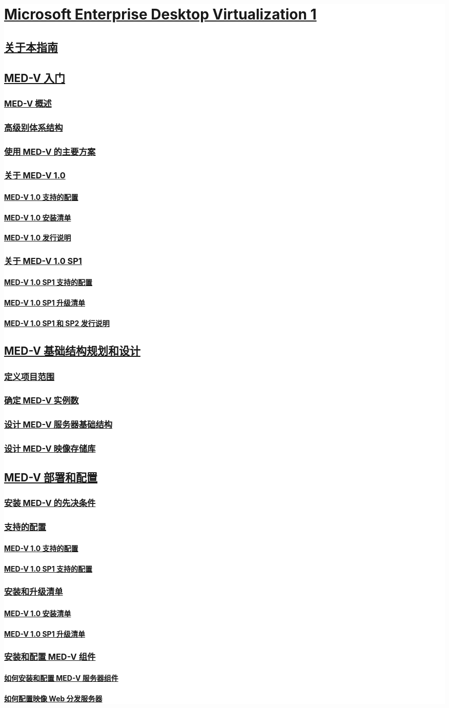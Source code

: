 # [Microsoft Enterprise Desktop Virtualization 1](index.md)
## [关于本指南](about-this-guidemedv.md)
## [MED-V 入门](getting-started-with-med-v.md)
### [MED-V 概述](overview-of-med-v.md)
### [高级别体系结构](high-level-architecturemedv.md)
### [使用 MED-V 的主要方案](key-scenarios-for-using-med-v.md)
### [关于 MED-V 1.0](about-med-v-10.md)
#### [MED-V 1.0 支持的配置](med-v-10-supported-configurationsmedv-10.md)
#### [MED-V 1.0 安装清单](med-v-10-installation-checklist.md)
#### [MED-V 1.0 发行说明](med-v-10-release-notesmedv-10.md)
### [关于 MED-V 1.0 SP1](about-med-v-10-sp1.md)
#### [MED-V 1.0 SP1 支持的配置](med-v-10-sp1-supported-configurationsmedv-10-sp1.md)
#### [MED-V 1.0 SP1 升级清单](med-v-10-sp1-upgrade-checklistmedv-10-sp1.md)
#### [MED-V 1.0 SP1 和 SP2 发行说明](med-v-10-sp1-and-sp2-release-notesmedv-10-sp1.md)
## [MED-V 基础结构规划和设计](med-v-infrastructure-planning-and-design.md)
### [定义项目范围](define-the-project-scope.md)
### [确定 MED-V 实例数](identify-the-number-of-med-v-instances.md)
### [设计 MED-V 服务器基础结构](design-the-med-v-server-infrastructure.md)
### [设计 MED-V 映像存储库](design-the-med-v-image-repositories.md)
## [MED-V 部署和配置](med-v-deployment-and-configuration.md)
### [安装 MED-V 的先决条件](med-v-installation-prerequisites.md)
### [支持的配置](supported-configurationsmedv-orientation.md)
#### [MED-V 1.0 支持的配置](med-v-10-supported-configurationsmedv-10.md)
#### [MED-V 1.0 SP1 支持的配置](med-v-10-sp1-supported-configurationsmedv-10-sp1.md)
### [安装和升级清单](installation-and-upgrade-checklists.md)
#### [MED-V 1.0 安装清单](med-v-10-installation-checklist.md)
#### [MED-V 1.0 SP1 升级清单](med-v-10-sp1-upgrade-checklistmedv-10-sp1.md)
### [安装和配置 MED-V 组件](installing-and-configuring-med-v-components.md)
#### [如何安装和配置 MED-V 服务器组件](how-to-install-and-configure-the-med-v-server-component.md)
#### [如何配置映像 Web 分发服务器](how-to-configure-the-image-web-distribution-server.md)